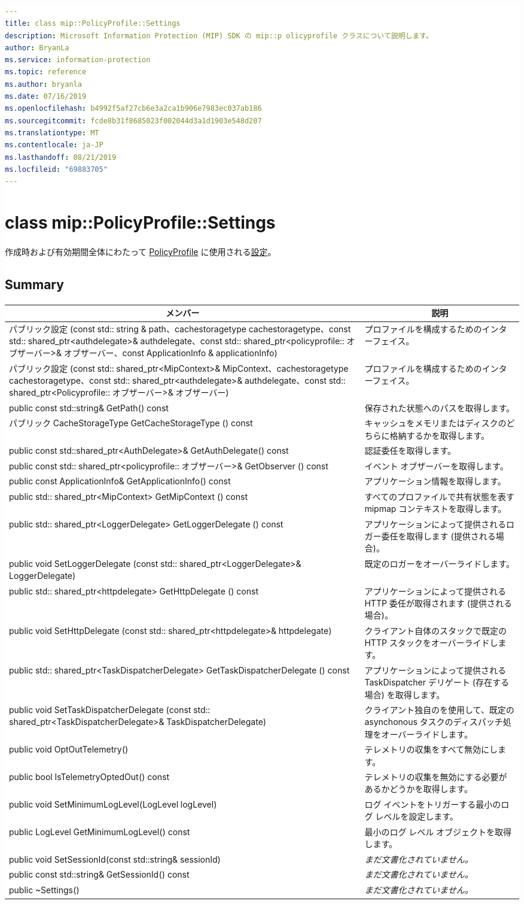 ```yaml
---
title: class mip::PolicyProfile::Settings
description: Microsoft Information Protection (MIP) SDK の mip::p olicyprofile クラスについて説明します。
author: BryanLa
ms.service: information-protection
ms.topic: reference
ms.author: bryanla
ms.date: 07/16/2019
ms.openlocfilehash: b4992f5af27cb6e3a2ca1b906e7983ec037ab186
ms.sourcegitcommit: fcde8b31f8685023f002044d3a1d1903e548d207
ms.translationtype: MT
ms.contentlocale: ja-JP
ms.lasthandoff: 08/21/2019
ms.locfileid: "69883705"
---
```

# <a name="class-mippolicyprofilesettings"></a>class mip::PolicyProfile::Settings 
作成時および有効期間全体にわたって [PolicyProfile](class_mip_policyprofile.md) に使用される[設定](class_mip_policyprofile_settings.md)。
  
## <a name="summary"></a>Summary
 メンバー                        | 説明                                
--------------------------------|---------------------------------------------
パブリック設定 (const std:: string & path、cachestoragetype cachestoragetype、const std:: shared_ptr\<authdelegate\>& authdelegate、const std:: shared_ptr\<policyprofile:: オブザーバー\>& オブザーバー、const ApplicationInfo & applicationInfo)  |  プロファイルを構成するためのインターフェイス。
パブリック設定 (const std:: shared_ptr\<MipContext\>& MipContext、cachestoragetype cachestoragetype、const std:: shared_ptr\<authdelegate\>& authdelegate、const std:: shared_ptr\<Policyprofile:: オブザーバー\>& オブザーバー)  |  プロファイルを構成するためのインターフェイス。
public const std::string& GetPath() const  |  保存された状態へのパスを取得します。
パブリック CacheStorageType GetCacheStorageType () const  |  キャッシュをメモリまたはディスクのどちらに格納するかを取得します。
public const std::shared_ptr\<AuthDelegate\>& GetAuthDelegate() const  |  認証委任を取得します。
public const std:: shared_ptr\<policyprofile:: オブザーバー\>& GetObserver () const  |  イベント オブザーバーを取得します。
public const ApplicationInfo& GetApplicationInfo() const  |  アプリケーション情報を取得します。
public std:: shared_ptr\<MipContext\> GetMipContext () const  |  すべてのプロファイルで共有状態を表す mipmap コンテキストを取得します。
public std:: shared_ptr\<LoggerDelegate\> GetLoggerDelegate () const  |  アプリケーションによって提供されるロガー委任を取得します (提供される場合)。
public void SetLoggerDelegate (const std:: shared_ptr\<LoggerDelegate\>& LoggerDelegate)  |  既定のロガーをオーバーライドします。
public std:: shared_ptr\<httpdelegate\> GetHttpDelegate () const  |  アプリケーションによって提供される HTTP 委任が取得されます (提供される場合)。
public void SetHttpDelegate (const std:: shared_ptr\<httpdelegate\>& httpdelegate)  |  クライアント自体のスタックで既定の HTTP スタックをオーバーライドします。
public std:: shared_ptr\<TaskDispatcherDelegate\> GetTaskDispatcherDelegate () const  |  アプリケーションによって提供される TaskDispatcher デリゲート (存在する場合) を取得します。
public void SetTaskDispatcherDelegate (const std:: shared_ptr\<TaskDispatcherDelegate\>& TaskDispatcherDelegate)  |  クライアント独自のを使用して、既定の asynchonous タスクのディスパッチ処理をオーバーライドします。
public void OptOutTelemetry()  |  テレメトリの収集をすべて無効にします。
public bool IsTelemetryOptedOut() const  |  テレメトリの収集を無効にする必要があるかどうかを取得します。
public void SetMinimumLogLevel(LogLevel logLevel)  |  ログ イベントをトリガーする最小のログ レベルを設定します。
public LogLevel GetMinimumLogLevel() const  |  最小のログ レベル オブジェクトを取得します。
public void SetSessionId(const std::string& sessionId)  | _まだ文書化されていません。_
public const std::string& GetSessionId() const  | _まだ文書化されていません。_
public ~Settings()  | _まだ文書化されていません。_
  